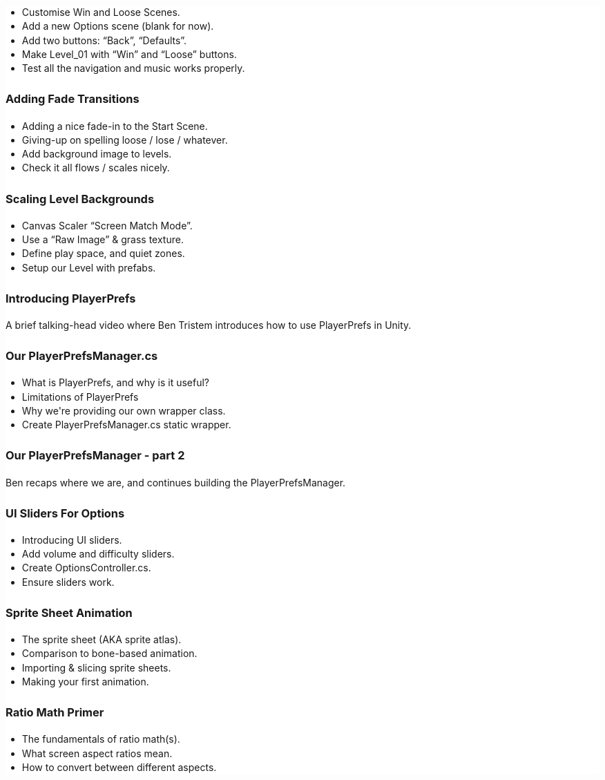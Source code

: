 + Customise Win and Loose Scenes.
+ Add a new Options scene (blank for now).
+ Add two buttons: “Back”, “Defaults”.
+ Make Level_01 with “Win” and “Loose” buttons.
+ Test all the navigation and music works properly.

### Adding Fade Transitions ###

+ Adding a nice fade-in to the Start Scene.
+ Giving-up on spelling loose / lose / whatever.
+ Add background image to levels.
+ Check it all flows / scales nicely.

### Scaling Level Backgrounds ###

+ Canvas Scaler “Screen Match Mode”.
+ Use a “Raw Image” & grass texture.
+ Define play space, and quiet zones.
+ Setup our Level with prefabs.

### Introducing PlayerPrefs ###

A brief talking-head video where Ben Tristem introduces how to use PlayerPrefs
in Unity.

### Our PlayerPrefsManager.cs ###

+ What is PlayerPrefs, and why is it useful?
+ Limitations of PlayerPrefs
+ Why we're providing our own wrapper class.
+ Create PlayerPrefsManager.cs static wrapper.

### Our PlayerPrefsManager - part 2 ###

Ben recaps where we are, and continues building the PlayerPrefsManager.

### UI Sliders For Options ###

+ Introducing UI sliders.
+ Add volume and difficulty sliders.
+ Create OptionsController.cs.
+ Ensure sliders work.

### Sprite Sheet Animation ###

+ The sprite sheet (AKA sprite atlas).
+ Comparison to bone-based animation.
+ Importing & slicing sprite sheets.
+ Making your first animation.

### Ratio Math Primer ###

+ The fundamentals of ratio math(s). 
+ What screen aspect ratios mean.
+ How to convert between different aspects.
